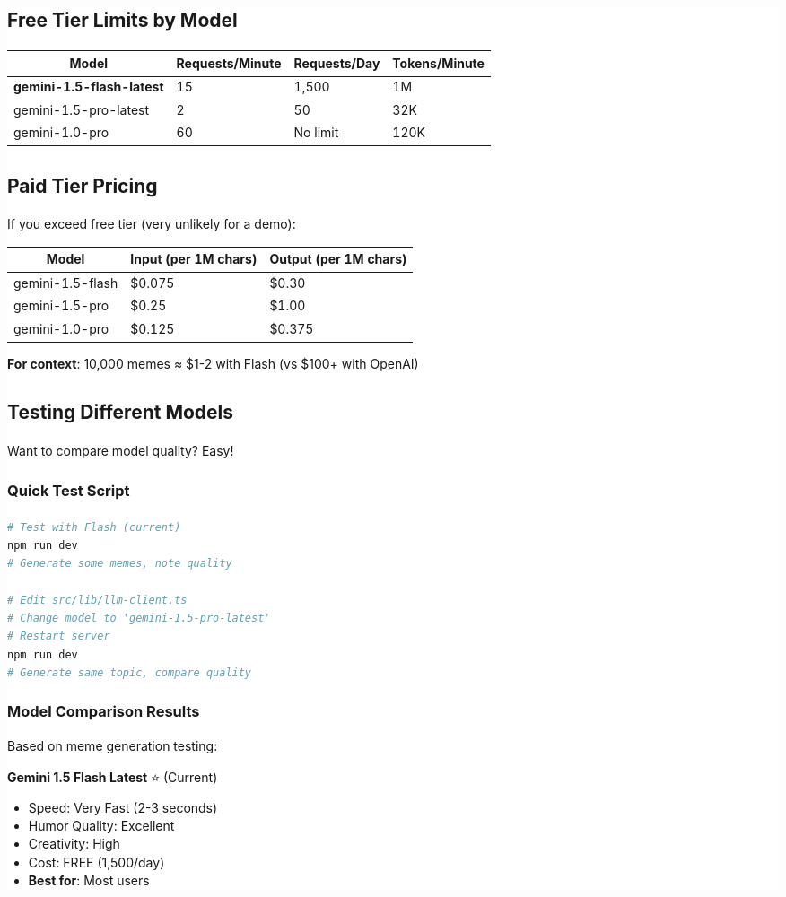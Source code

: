 ## Free Tier Limits by Model

| Model | Requests/Minute | Requests/Day | Tokens/Minute |
|-------|-----------------|--------------|---------------|
| **gemini-1.5-flash-latest** | 15 | 1,500 | 1M |
| gemini-1.5-pro-latest | 2 | 50 | 32K |
| gemini-1.0-pro | 60 | No limit | 120K |

## Paid Tier Pricing

If you exceed free tier (very unlikely for a demo):

| Model | Input (per 1M chars) | Output (per 1M chars) |
|-------|---------------------|----------------------|
| gemini-1.5-flash | $0.075 | $0.30 |
| gemini-1.5-pro | $0.25 | $1.00 |
| gemini-1.0-pro | $0.125 | $0.375 |

**For context**: 10,000 memes ≈ $1-2 with Flash (vs $100+ with OpenAI)

## Testing Different Models

Want to compare model quality? Easy!

### Quick Test Script

```bash
# Test with Flash (current)
npm run dev
# Generate some memes, note quality

# Edit src/lib/llm-client.ts
# Change model to 'gemini-1.5-pro-latest'
# Restart server
npm run dev
# Generate same topic, compare quality
```

### Model Comparison Results

Based on meme generation testing:

**Gemini 1.5 Flash Latest** ⭐ (Current)
- Speed: Very Fast (2-3 seconds)
- Humor Quality: Excellent
- Creativity: High
- Cost: FREE (1,500/day)
- **Best for**: Most users
